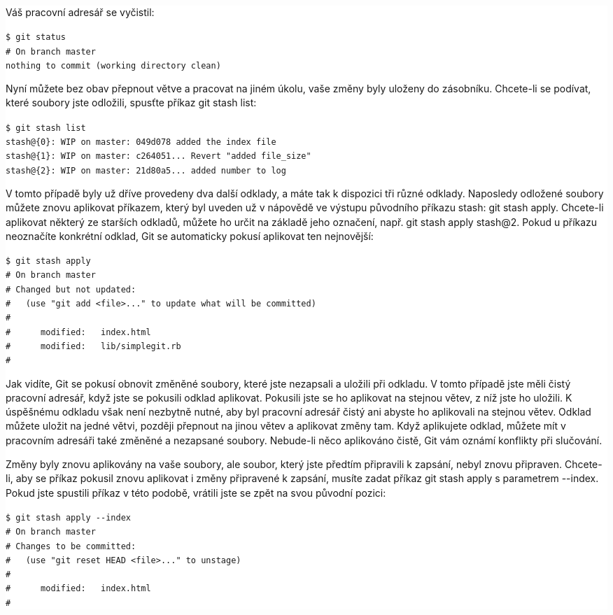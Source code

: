 Váš pracovní adresář se vyčistil:

	$ git status
	# On branch master
	nothing to commit (working directory clean)

Nyní můžete bez obav přepnout větve a pracovat na jiném úkolu, vaše změny byly uloženy do zásobníku. Chcete-li se podívat, které soubory jste odložili, spusťte příkaz git stash list:

	$ git stash list
	stash@{0}: WIP on master: 049d078 added the index file
	stash@{1}: WIP on master: c264051... Revert "added file_size"
	stash@{2}: WIP on master: 21d80a5... added number to log

V tomto případě byly už dříve provedeny dva další odklady, a máte tak k dispozici tři různé odklady. Naposledy odložené soubory můžete znovu aplikovat příkazem, který byl uveden už v nápovědě ve výstupu původního příkazu stash: git stash apply. Chcete-li aplikovat některý ze starších odkladů, můžete ho určit na základě jeho označení, např. git stash apply stash@2. Pokud u příkazu neoznačíte konkrétní odklad, Git se automaticky pokusí aplikovat ten nejnovější:

	$ git stash apply
	# On branch master
	# Changed but not updated:
	#   (use "git add <file>..." to update what will be committed)
	#
	#      modified:   index.html
	#      modified:   lib/simplegit.rb
	#

Jak vidíte, Git se pokusí obnovit změněné soubory, které jste nezapsali a uložili při odkladu. V tomto případě jste měli čistý pracovní adresář, když jste se pokusili odklad aplikovat. Pokusili jste se ho aplikovat na stejnou větev, z níž jste ho uložili. K úspěšnému odkladu však není nezbytně nutné, aby byl pracovní adresář čistý ani abyste ho aplikovali na stejnou větev. Odklad můžete uložit na jedné větvi, později přepnout na jinou větev a aplikovat změny tam. Když aplikujete odklad, můžete mít v pracovním adresáři také změněné a nezapsané soubory. Nebude-li něco aplikováno čistě, Git vám oznámí konflikty při slučování.

Změny byly znovu aplikovány na vaše soubory, ale soubor, který jste předtím připravili k zapsání, nebyl znovu připraven. Chcete-li, aby se příkaz pokusil znovu aplikovat i změny připravené k zapsání, musíte zadat příkaz git stash apply s parametrem --index. Pokud jste spustili příkaz v této podobě, vrátili jste se zpět na svou původní pozici:

	$ git stash apply --index
	# On branch master
	# Changes to be committed:
	#   (use "git reset HEAD <file>..." to unstage)
	#
	#      modified:   index.html
	#